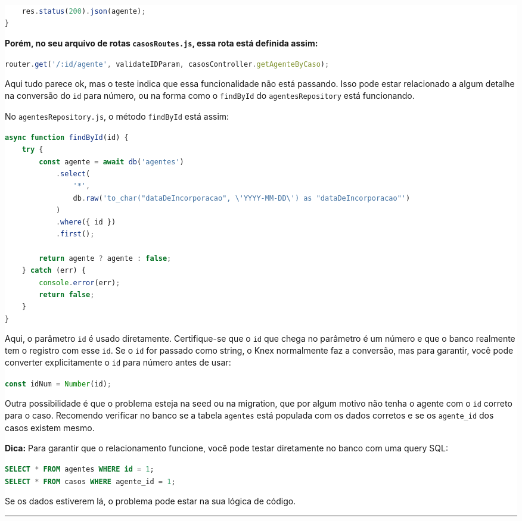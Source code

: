 ```js
    res.status(200).json(agente);
}
```

**Porém, no seu arquivo de rotas `casosRoutes.js`, essa rota está definida assim:**

```js
router.get('/:id/agente', validateIDParam, casosController.getAgenteByCaso);
```

Aqui tudo parece ok, mas o teste indica que essa funcionalidade não está passando. Isso pode estar relacionado a algum detalhe na conversão do `id` para número, ou na forma como o `findById` do `agentesRepository` está funcionando. 

No `agentesRepository.js`, o método `findById` está assim:

```js
async function findById(id) {
    try {
        const agente = await db('agentes')
            .select(
                '*',
                db.raw('to_char("dataDeIncorporacao", \'YYYY-MM-DD\') as "dataDeIncorporacao"')
            )
            .where({ id })
            .first();

        return agente ? agente : false;
    } catch (err) {
        console.error(err);
        return false;
    }
}
```

Aqui, o parâmetro `id` é usado diretamente. Certifique-se que o `id` que chega no parâmetro é um número e que o banco realmente tem o registro com esse `id`. Se o `id` for passado como string, o Knex normalmente faz a conversão, mas para garantir, você pode converter explicitamente o `id` para número antes de usar:

```js
const idNum = Number(id);
```

Outra possibilidade é que o problema esteja na seed ou na migration, que por algum motivo não tenha o agente com o `id` correto para o caso. Recomendo verificar no banco se a tabela `agentes` está populada com os dados corretos e se os `agente_id` dos casos existem mesmo.

**Dica:** Para garantir que o relacionamento funcione, você pode testar diretamente no banco com uma query SQL:

```sql
SELECT * FROM agentes WHERE id = 1;
SELECT * FROM casos WHERE agente_id = 1;
```

Se os dados estiverem lá, o problema pode estar na sua lógica de código.

---